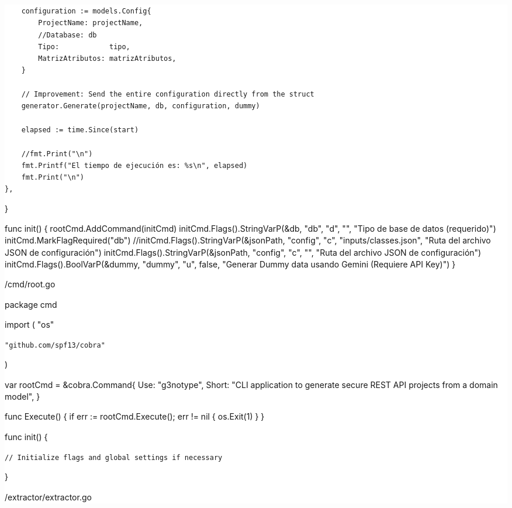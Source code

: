 		configuration := models.Config{
			ProjectName: projectName,
			//Database: db
			Tipo:            tipo,
			MatrizAtributos: matrizAtributos,
		}

		// Improvement: Send the entire configuration directly from the struct
		generator.Generate(projectName, db, configuration, dummy)

		elapsed := time.Since(start)

		//fmt.Print("\n")
		fmt.Printf("El tiempo de ejecución es: %s\n", elapsed)
		fmt.Print("\n")
	},
}

func init() {
	rootCmd.AddCommand(initCmd)
	initCmd.Flags().StringVarP(&db, "db", "d", "", "Tipo de base de datos (requerido)")
	initCmd.MarkFlagRequired("db")
	//initCmd.Flags().StringVarP(&jsonPath, "config", "c", "inputs/classes.json", "Ruta del archivo JSON de configuración")
	initCmd.Flags().StringVarP(&jsonPath, "config", "c", "", "Ruta del archivo JSON de configuración")
	initCmd.Flags().BoolVarP(&dummy, "dummy", "u", false, "Generar Dummy data usando Gemini (Requiere API Key)")
}

/cmd/root.go

package cmd

import (
	"os"

	"github.com/spf13/cobra"
)

var rootCmd = &cobra.Command{
	Use:   "g3notype",
	Short: "CLI application to generate secure REST API projects from a domain model",
}

func Execute() {
	if err := rootCmd.Execute(); err != nil {
		os.Exit(1)
	}
}

func init() {

	// Initialize flags and global settings if necessary

}

/extractor/extractor.go
